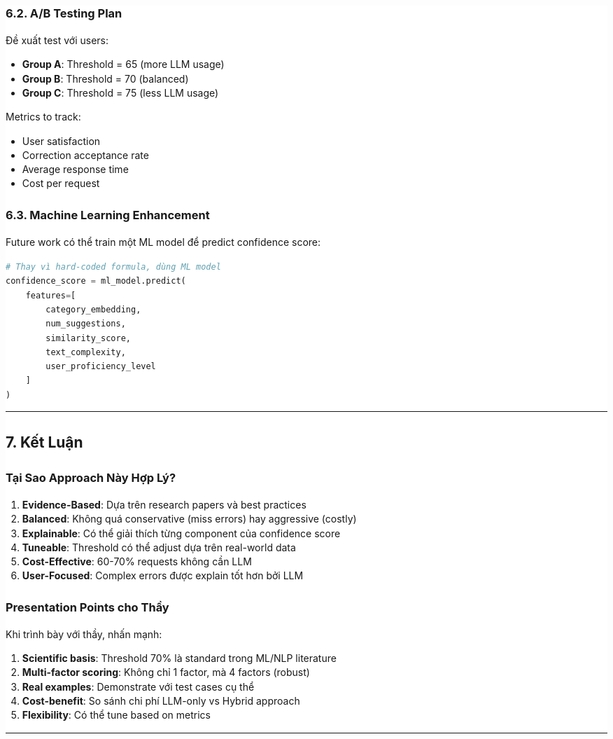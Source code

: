 ### 6.2. A/B Testing Plan

Đề xuất test với users:
- **Group A**: Threshold = 65 (more LLM usage)
- **Group B**: Threshold = 70 (balanced)
- **Group C**: Threshold = 75 (less LLM usage)

Metrics to track:
- User satisfaction
- Correction acceptance rate
- Average response time
- Cost per request

### 6.3. Machine Learning Enhancement

Future work có thể train một ML model để predict confidence score:
```python
# Thay vì hard-coded formula, dùng ML model
confidence_score = ml_model.predict(
    features=[
        category_embedding,
        num_suggestions,
        similarity_score,
        text_complexity,
        user_proficiency_level
    ]
)
```

---

## 7. Kết Luận

### Tại Sao Approach Này Hợp Lý?

1. **Evidence-Based**: Dựa trên research papers và best practices
2. **Balanced**: Không quá conservative (miss errors) hay aggressive (costly)
3. **Explainable**: Có thể giải thích từng component của confidence score
4. **Tuneable**: Threshold có thể adjust dựa trên real-world data
5. **Cost-Effective**: 60-70% requests không cần LLM
6. **User-Focused**: Complex errors được explain tốt hơn bởi LLM

### Presentation Points cho Thầy

Khi trình bày với thầy, nhấn mạnh:

1. **Scientific basis**: Threshold 70% là standard trong ML/NLP literature
2. **Multi-factor scoring**: Không chỉ 1 factor, mà 4 factors (robust)
3. **Real examples**: Demonstrate với test cases cụ thể
4. **Cost-benefit**: So sánh chi phí LLM-only vs Hybrid approach
5. **Flexibility**: Có thể tune based on metrics

---
